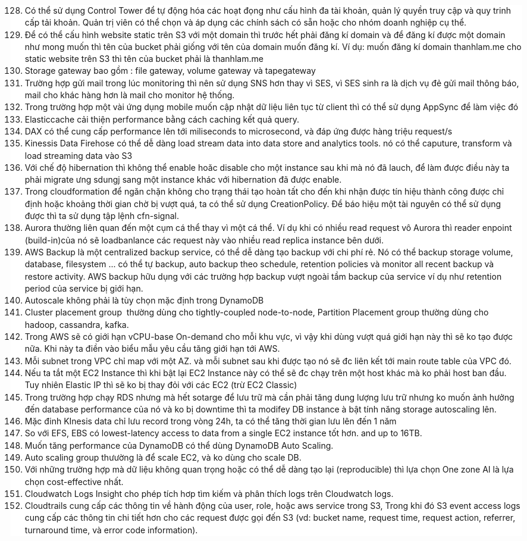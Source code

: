 128. Có thể sử dụng Control Tower để tự động hóa các hoạt đọng như cấu hình đa tài khoản, quản lý quyền truy cập và quy trinh cấp tải khoản. Quản trị viên có thể chọn và áp dụng các chính sách có sẵn hoặc cho nhóm doanh nghiệp cụ thể. 
129. Để có thể cấu hình website static trên S3 với một domain thì trước hết phải đăng kí domain và để đăng kí được một domain như mong muốn thì tên của bucket phải giống với tên của domain muốn đăng kí. Ví dụ: muốn đăng kí domain thanhlam.me cho static website trên S3 thì tên của bucket phải là thanhlam.me
130. Storage gateway bao gồm : file gateway, volume gateway và tapegateway
131. Trường hợp gửi mail trong lúc monitoring thì nên sử dụng SNS hơn thay vì SES, vì SES sinh ra là dịch vụ đẻ gửi mail thông báo, mail cho khác hàng hơn là mail cho monitor hệ thống.
132. Trong trường hợp một vài ứng dụng mobile muốn cập nhật dữ liệu liên tục từ client thì có thể sử dụng AppSync để làm việc đó
133. Elasticcache cải thiện performance bằng cách caching kết quả query.
134. DAX có thể cung cấp performance lên tới miliseconds to microsecond, và đáp ứng được hàng triệu request/s
135. Kinessis Data Firehose có thể dễ dàng load stream data into data store and analytics tools. nó có thể caputure, transform và load streaming data vào S3
136. Với chế độ hibernation thì không thể enable hoăc disable cho một instance sau khi mà nó đã lauch, để làm được điều này ta phải migrate ưng sdungj sang một instance khác với hibernation đã được enable.
137. Trong cloudformation để ngăn chặn không cho trạng thái tạo hoàn tất cho đến khi nhận được tín hiệu thành công được chỉ định hoặc khoảng thời gian chờ bị vượt quá, ta có thể sử dụng CreationPolicy. Để báo hiệu một tài nguyên có thể sử dụng được thì ta sử dụng tập lệnh cfn-signal.
138. Aurora thường liên quan đến một cụm cá thể thay vì một cá thể. Ví dụ khi có nhiều read request vô Aurora thì reader enpoint (build-in)của nó sẽ loadbanlance các request này vào nhiều read replica instance bên dưới.
139. AWS Backup là một centralized backup service, có thể dễ dàng tạo backup với chi phí rẻ. Nó có thể backup storage volume, database, filesystem ... có thể tự backup, auto backup theo schedule, retention policies và monitor all recent backup và restore activity. AWS backup hữu dụng với các trường hợp backup vượt ngoài tầm backup của service ví dụ như retention period của service bị giới hạn.
140. Autoscale không phải là tùy chọn mặc định trong DynamoDB
141. Cluster placement group  thường dùng cho tightly-coupled node-to-node, Partition Placement group thường dùng cho hadoop, cassandra, kafka.
142. Trong AWS sẽ có giới hạn vCPU-base On-demand cho mỗi khu vực, vì vậy khi dùng vượt quá giới hạn này thì sẽ ko tạo được nữa. Khi này ta điền vào biểu mẫu yêu cầu tăng giới hạn tới AWS.
143. Mỗi subnet trong VPC chỉ map với một AZ. và mỗi subnet sau khi được tạo nó sẽ đc liên kết tới main route table của VPC đó.
144. Nếu ta tắt một EC2 Instance thì khi bật lại EC2 Instance này có thể sẽ đc chạy trên một host khác mà ko phải host ban đầu. Tuy nhiên Elastic IP thì sẽ ko bị thay đỏi với các EC2 (trừ EC2 Classic)
145. Trong trường hợp chạy RDS nhưng mà hết sotarge để lưu trữ mà cần phải tăng dung lượng lưu trữ nhưng ko muốn ảnh hưởng đến database performance của nó và ko bị downtime thì ta modifey DB instance à bật tính năng storage autoscaling lên.
146. Mặc đinh KInesis data chỉ lưu record trong vòng 24h, ta có thể tăng thời gian lưu lên đến 1 năm
147. So với EFS, EBS có lowest-latency access to data from a single EC2 instance tốt hơn. and up to 16TB.
148. Muốn tăng performance của DynamoDB có thể dùng DynamoDB Auto Scaling.
149. Auto scaling group thưường là để scale EC2, và ko dùng cho scale DB.
150. Với những trường hợp mà dữ liệu không quan trọng hoặc có thể dễ dàng tạo lại (reproducible) thì lựa chọn One zone AI là lựa chọn cost-effective nhất.
151. Cloudwatch Logs Insight cho phép tích hơp tìm kiếm và phân thích logs trên Cloudwatch logs.
152. Cloudtrails cung cấp các thông tin về hành động của user, role, hoặc aws service trong S3, Trong khi đó S3 event access logs cung cấp các thông tin chi tiết hơn cho các request được gọi đến S3 (vd: bucket name, request time, request action, referrer, turnaround time, và error code information).